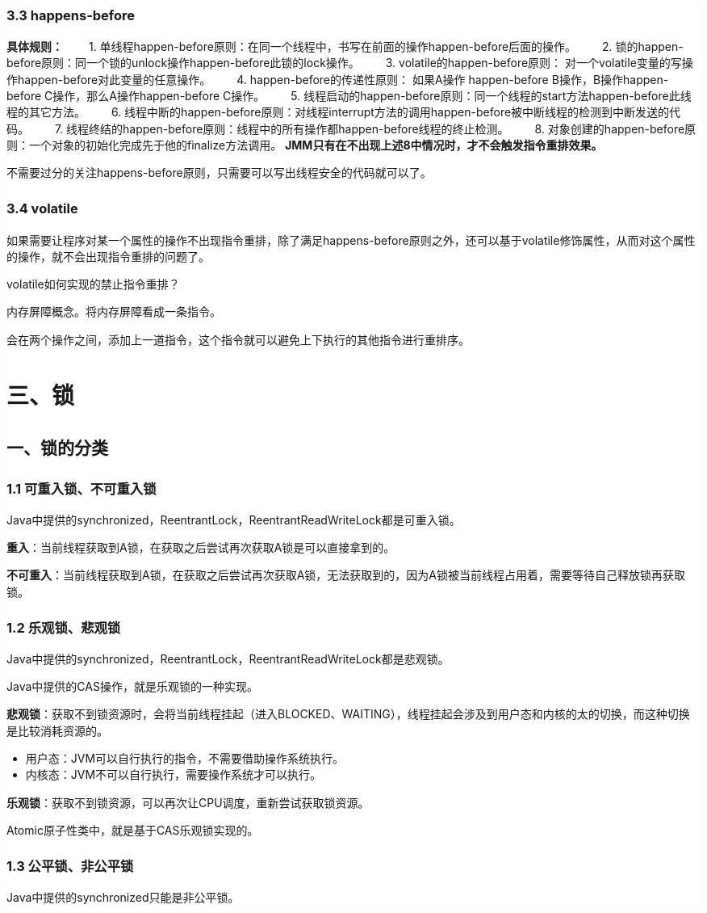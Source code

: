 ### 3.3 happens-before

**具体规则：**
　　1. 单线程happen-before原则：在同一个线程中，书写在前面的操作happen-before后面的操作。
　　2. 锁的happen-before原则：同一个锁的unlock操作happen-before此锁的lock操作。
　　3. volatile的happen-before原则： 对一个volatile变量的写操作happen-before对此变量的任意操作。
　　4. happen-before的传递性原则： 如果A操作 happen-before B操作，B操作happen-before C操作，那么A操作happen-before C操作。
　　5. 线程启动的happen-before原则：同一个线程的start方法happen-before此线程的其它方法。
　　6. 线程中断的happen-before原则：对线程interrupt方法的调用happen-before被中断线程的检测到中断发送的代码。
　　7. 线程终结的happen-before原则：线程中的所有操作都happen-before线程的终止检测。
　　8. 对象创建的happen-before原则：一个对象的初始化完成先于他的finalize方法调用。
**JMM只有在不出现上述8中情况时，才不会触发指令重排效果。**

不需要过分的关注happens-before原则，只需要可以写出线程安全的代码就可以了。

### 3.4 volatile

如果需要让程序对某一个属性的操作不出现指令重排，除了满足happens-before原则之外，还可以基于volatile修饰属性，从而对这个属性的操作，就不会出现指令重排的问题了。

volatile如何实现的禁止指令重排？

内存屏障概念。将内存屏障看成一条指令。

会在两个操作之间，添加上一道指令，这个指令就可以避免上下执行的其他指令进行重排序。

# 三、**锁**

## 一、**锁的分类**

### 1.1 可重入锁、不可重入锁

Java中提供的synchronized，ReentrantLock，ReentrantReadWriteLock都是可重入锁。

**重入**：当前线程获取到A锁，在获取之后尝试再次获取A锁是可以直接拿到的。

**不可重入**：当前线程获取到A锁，在获取之后尝试再次获取A锁，无法获取到的，因为A锁被当前线程占用着，需要等待自己释放锁再获取锁。

### 1.2 乐观锁、悲观锁

Java中提供的synchronized，ReentrantLock，ReentrantReadWriteLock都是悲观锁。

Java中提供的CAS操作，就是乐观锁的一种实现。

**悲观锁**：获取不到锁资源时，会将当前线程挂起（进入BLOCKED、WAITING），线程挂起会涉及到用户态和内核的太的切换，而这种切换是比较消耗资源的。

* 用户态：JVM可以自行执行的指令，不需要借助操作系统执行。
* 内核态：JVM不可以自行执行，需要操作系统才可以执行。

**乐观锁**：获取不到锁资源，可以再次让CPU调度，重新尝试获取锁资源。

Atomic原子性类中，就是基于CAS乐观锁实现的。

### 1.3 公平锁、非公平锁

Java中提供的synchronized只能是非公平锁。
